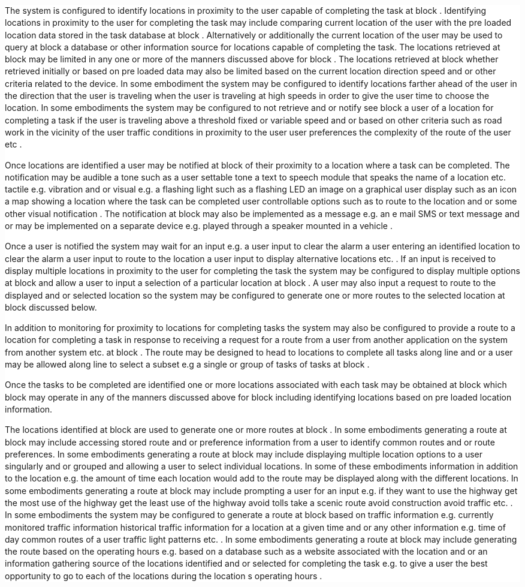 The system is configured to identify locations in proximity to the user capable of completing the task at block . Identifying locations in proximity to the user for completing the task may include comparing current location of the user with the pre loaded location data stored in the task database at block . Alternatively or additionally the current location of the user may be used to query at block a database or other information source for locations capable of completing the task. The locations retrieved at block may be limited in any one or more of the manners discussed above for block . The locations retrieved at block whether retrieved initially or based on pre loaded data may also be limited based on the current location direction speed and or other criteria related to the device. In some embodiment the system may be configured to identify locations farther ahead of the user in the direction that the user is traveling when the user is traveling at high speeds in order to give the user time to choose the location. In some embodiments the system may be configured to not retrieve and or notify see block a user of a location for completing a task if the user is traveling above a threshold fixed or variable speed and or based on other criteria such as road work in the vicinity of the user traffic conditions in proximity to the user user preferences the complexity of the route of the user etc .

Once locations are identified a user may be notified at block of their proximity to a location where a task can be completed. The notification may be audible a tone such as a user settable tone a text to speech module that speaks the name of a location etc. tactile e.g. vibration and or visual e.g. a flashing light such as a flashing LED an image on a graphical user display such as an icon a map showing a location where the task can be completed user controllable options such as to route to the location and or some other visual notification . The notification at block may also be implemented as a message e.g. an e mail SMS or text message and or may be implemented on a separate device e.g. played through a speaker mounted in a vehicle .

Once a user is notified the system may wait for an input e.g. a user input to clear the alarm a user entering an identified location to clear the alarm a user input to route to the location a user input to display alternative locations etc. . If an input is received to display multiple locations in proximity to the user for completing the task the system may be configured to display multiple options at block and allow a user to input a selection of a particular location at block . A user may also input a request to route to the displayed and or selected location so the system may be configured to generate one or more routes to the selected location at block discussed below.

In addition to monitoring for proximity to locations for completing tasks the system may also be configured to provide a route to a location for completing a task in response to receiving a request for a route from a user from another application on the system from another system etc. at block . The route may be designed to head to locations to complete all tasks along line and or a user may be allowed along line to select a subset e.g a single or group of tasks of tasks at block .

Once the tasks to be completed are identified one or more locations associated with each task may be obtained at block which block may operate in any of the manners discussed above for block including identifying locations based on pre loaded location information.

The locations identified at block are used to generate one or more routes at block . In some embodiments generating a route at block may include accessing stored route and or preference information from a user to identify common routes and or route preferences. In some embodiments generating a route at block may include displaying multiple location options to a user singularly and or grouped and allowing a user to select individual locations. In some of these embodiments information in addition to the location e.g. the amount of time each location would add to the route may be displayed along with the different locations. In some embodiments generating a route at block may include prompting a user for an input e.g. if they want to use the highway get the most use of the highway get the least use of the highway avoid tolls take a scenic route avoid construction avoid traffic etc. . In some embodiments the system may be configured to generate a route at block based on traffic information e.g. currently monitored traffic information historical traffic information for a location at a given time and or any other information e.g. time of day common routes of a user traffic light patterns etc. . In some embodiments generating a route at block may include generating the route based on the operating hours e.g. based on a database such as a website associated with the location and or an information gathering source of the locations identified and or selected for completing the task e.g. to give a user the best opportunity to go to each of the locations during the location s operating hours .
